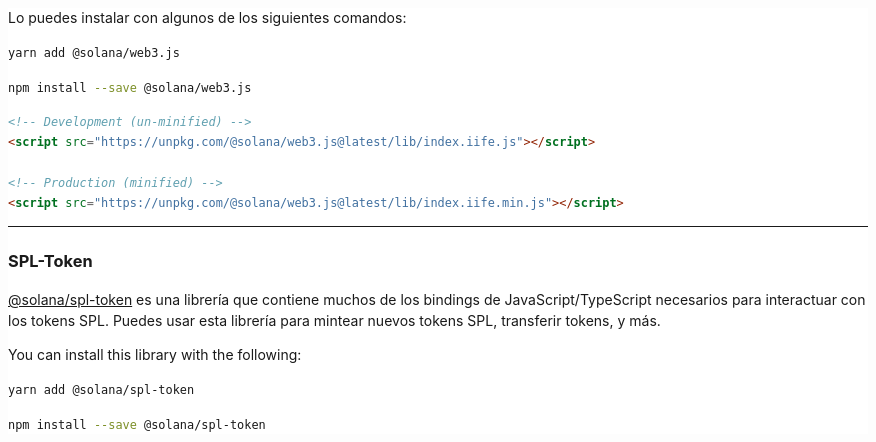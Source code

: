 Lo puedes instalar con algunos de los siguientes comandos:

<CodeGroup>
  <CodeGroupItem title="YARN" active>

```bash
yarn add @solana/web3.js
```

  </CodeGroupItem>

  <CodeGroupItem title="NPM">

```bash
npm install --save @solana/web3.js
```

  </CodeGroupItem>

  <CodeGroupItem title="BROWSER">

```html
<!-- Development (un-minified) -->
<script src="https://unpkg.com/@solana/web3.js@latest/lib/index.iife.js"></script>

<!-- Production (minified) -->
<script src="https://unpkg.com/@solana/web3.js@latest/lib/index.iife.min.js"></script>
```

  </CodeGroupItem>
</CodeGroup>

---

### SPL-Token

[@solana/spl-token](https://spl.solana.com/token) es una librería que contiene muchos de los bindings de JavaScript/TypeScript necesarios para interactuar con los tokens SPL. Puedes usar esta librería para mintear nuevos tokens SPL, transferir tokens, y más.


You can install this library with the following:

<CodeGroup>
  <CodeGroupItem title="YARN" active>

```bash
yarn add @solana/spl-token
```

  </CodeGroupItem>

  <CodeGroupItem title="NPM">

```bash
npm install --save @solana/spl-token
```

  </CodeGroupItem>

  <CodeGroupItem title="BROWSER">
